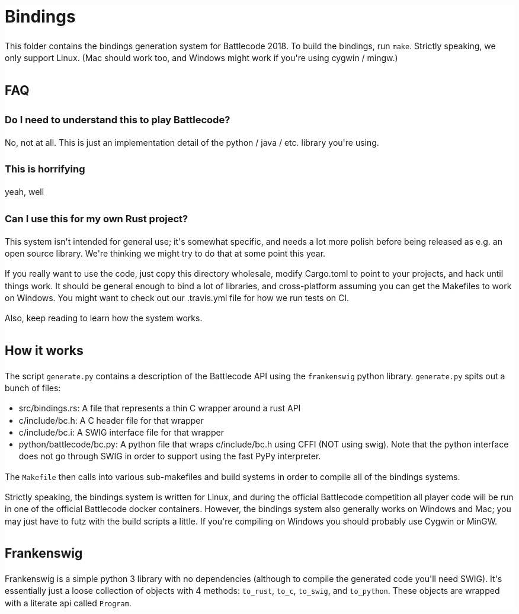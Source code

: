 # Bindings

This folder contains the bindings generation system for Battlecode 2018.
To build the bindings, run `make`.
Strictly speaking, we only support Linux. (Mac should work too, and Windows might work if you're using cygwin / mingw.)

## FAQ
### Do I need to understand this to play Battlecode?
No, not at all. This is just an implementation detail of the python / java / etc. library you're using.

### This is horrifying
yeah, well

### Can I use this for my own Rust project?
This system isn't intended for general use; it's somewhat specific, and needs a lot more polish before being released as e.g. an open source library. We're thinking we might try to do that at some point this year.

If you really want to use the code, just copy this directory wholesale, modify Cargo.toml to point to your projects, and hack until things work. It should be general enough to bind a lot of libraries, and cross-platform assuming you can get the Makefiles to work on Windows. You might want to check out our .travis.yml file for how we run tests on CI.

Also, keep reading to learn how the system works.

## How it works
The script `generate.py` contains a description of the Battlecode API using the `frankenswig` python library. `generate.py` spits out a bunch of files:
- src/bindings.rs: A file that represents a thin C wrapper around a rust API
- c/include/bc.h: A C header file for that wrapper
- c/include/bc.i: A SWIG interface file for that wrapper
- python/battlecode/bc.py: A python file that wraps c/include/bc.h using CFFI (NOT using swig). Note that the python interface does not go through SWIG in order to support using the fast PyPy interpreter.

The `Makefile` then calls into various sub-makefiles and build systems in order to compile all of the bindings systems.

Strictly speaking, the bindings system is written for Linux, and during the official Battlecode competition all player code will be run in one of the official Battlecode docker containers. However, the bindings system also generally works on Windows and Mac; you may just have to futz with the build scripts a little. If you're compiling on Windows you should probably use Cygwin or MinGW.

## Frankenswig
Frankenswig is a simple python 3 library with no dependencies (although to compile the generated code you'll need SWIG). It's essentially just a loose collection of objects with 4 methods: `to_rust`, `to_c`, `to_swig`, and `to_python`. These objects are wrapped with a literate api called `Program`.
